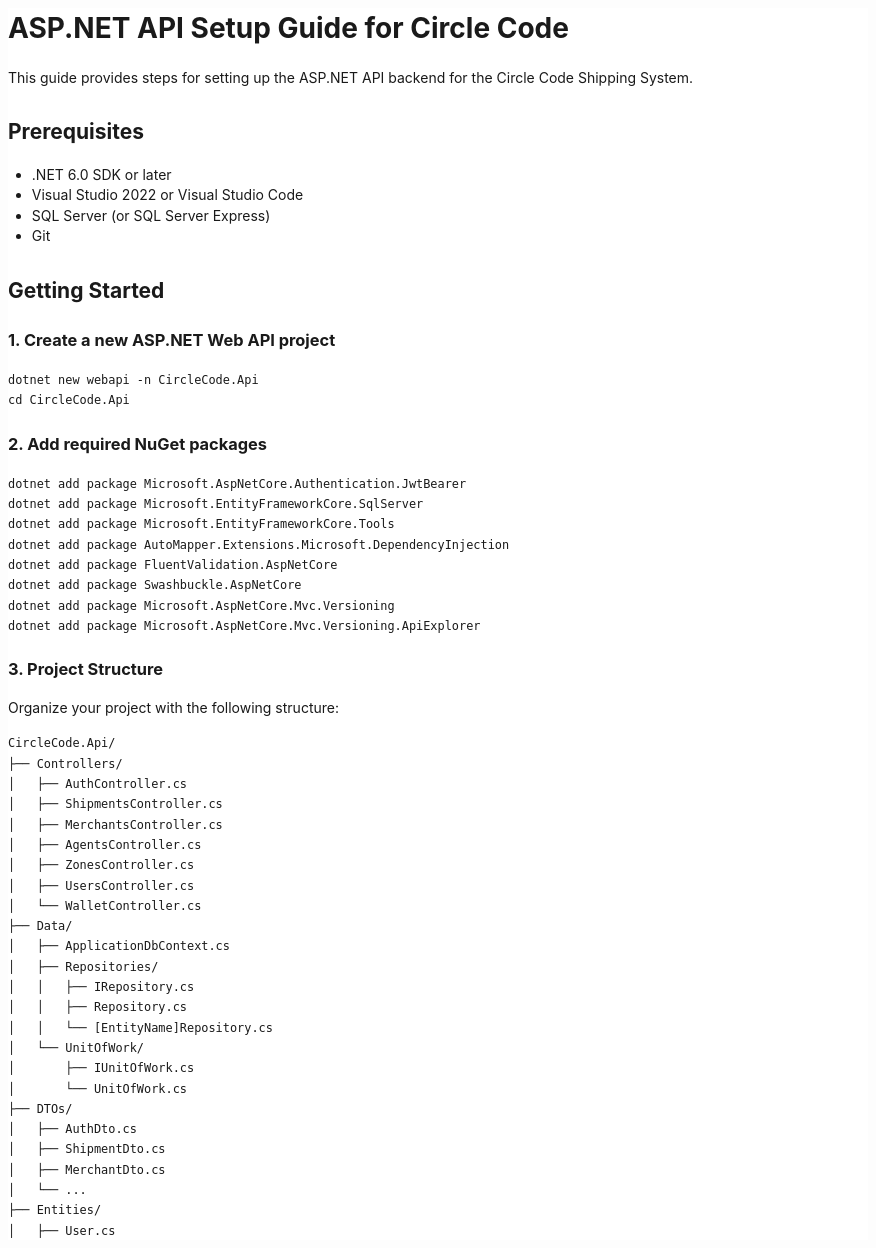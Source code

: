 # ASP.NET API Setup Guide for Circle Code

This guide provides steps for setting up the ASP.NET API backend for the Circle Code Shipping System.

## Prerequisites

- .NET 6.0 SDK or later
- Visual Studio 2022 or Visual Studio Code
- SQL Server (or SQL Server Express)
- Git

## Getting Started

### 1. Create a new ASP.NET Web API project

```shell
dotnet new webapi -n CircleCode.Api
cd CircleCode.Api
```

### 2. Add required NuGet packages

```shell
dotnet add package Microsoft.AspNetCore.Authentication.JwtBearer
dotnet add package Microsoft.EntityFrameworkCore.SqlServer
dotnet add package Microsoft.EntityFrameworkCore.Tools
dotnet add package AutoMapper.Extensions.Microsoft.DependencyInjection
dotnet add package FluentValidation.AspNetCore
dotnet add package Swashbuckle.AspNetCore
dotnet add package Microsoft.AspNetCore.Mvc.Versioning
dotnet add package Microsoft.AspNetCore.Mvc.Versioning.ApiExplorer
```

### 3. Project Structure

Organize your project with the following structure:

```
CircleCode.Api/
├── Controllers/
│   ├── AuthController.cs
│   ├── ShipmentsController.cs
│   ├── MerchantsController.cs
│   ├── AgentsController.cs
│   ├── ZonesController.cs
│   ├── UsersController.cs
│   └── WalletController.cs
├── Data/
│   ├── ApplicationDbContext.cs
│   ├── Repositories/
│   │   ├── IRepository.cs
│   │   ├── Repository.cs
│   │   └── [EntityName]Repository.cs
│   └── UnitOfWork/
│       ├── IUnitOfWork.cs
│       └── UnitOfWork.cs
├── DTOs/
│   ├── AuthDto.cs
│   ├── ShipmentDto.cs
│   ├── MerchantDto.cs
│   └── ...
├── Entities/
│   ├── User.cs
```